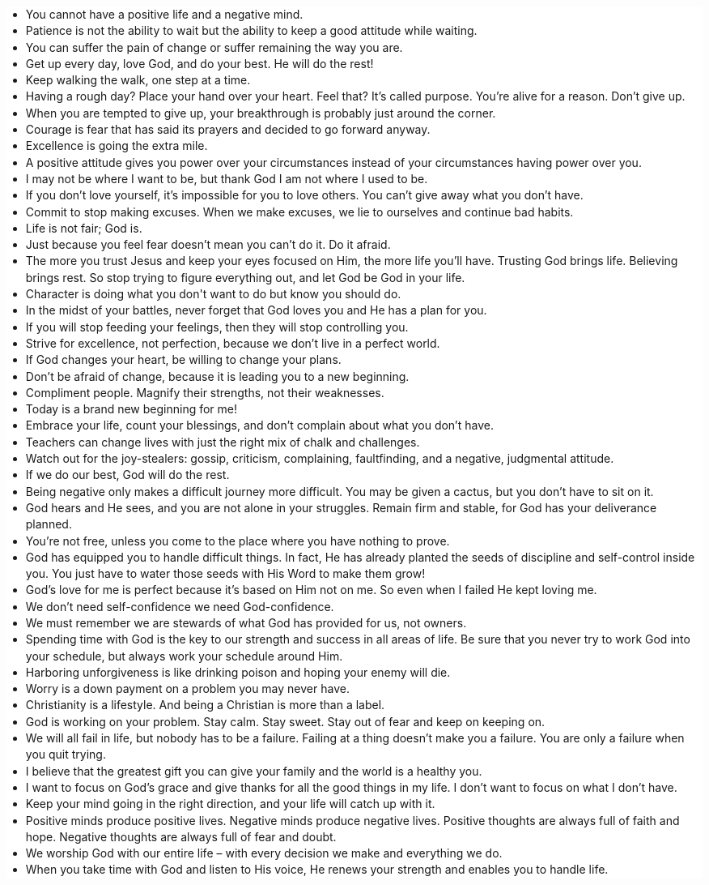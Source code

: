  - You cannot have a positive life and a negative mind.
 - Patience is not the ability to wait but the ability to keep a good attitude while waiting.
 - You can suffer the pain of change or suffer remaining the way you are.
 - Get up every day, love God, and do your best. He will do the rest!
 - Keep walking the walk, one step at a time.
 - Having a rough day? Place your hand over your heart. Feel that? It’s called purpose. You’re alive for a reason. Don’t give up.
 - When you are tempted to give up, your breakthrough is probably just around the corner.
 - Courage is fear that has said its prayers and decided to go forward anyway.
 - Excellence is going the extra mile.
 - A positive attitude gives you power over your circumstances instead of your circumstances having power over you.
 - I may not be where I want to be, but thank God I am not where I used to be.
 - If you don’t love yourself, it’s impossible for you to love others. You can’t give away what you don’t have.
 - Commit to stop making excuses. When we make excuses, we lie to ourselves and continue bad habits.
 - Life is not fair; God is.
 - Just because you feel fear doesn’t mean you can’t do it. Do it afraid.
 - The more you trust Jesus and keep your eyes focused on Him, the more life you’ll have. Trusting God brings life. Believing brings rest. So stop trying to figure everything out, and let God be God in your life.
 - Character is doing what you don't want to do but know you should do.
 - In the midst of your battles, never forget that God loves you and He has a plan for you.
 - If you will stop feeding your feelings, then they will stop controlling you.
 - Strive for excellence, not perfection, because we don’t live in a perfect world.
 - If God changes your heart, be willing to change your plans.
 - Don’t be afraid of change, because it is leading you to a new beginning.
 - Compliment people. Magnify their strengths, not their weaknesses.
 - Today is a brand new beginning for me!
 - Embrace your life, count your blessings, and don’t complain about what you don’t have.
 - Teachers can change lives with just the right mix of chalk and challenges.
 - Watch out for the joy-stealers: gossip, criticism, complaining, faultfinding, and a negative, judgmental attitude.
 - If we do our best, God will do the rest.
 - Being negative only makes a difficult journey more difficult. You may be given a cactus, but you don’t have to sit on it.
 - God hears and He sees, and you are not alone in your struggles. Remain firm and stable, for God has your deliverance planned.
 - You’re not free, unless you come to the place where you have nothing to prove.
 - God has equipped you to handle difficult things. In fact, He has already planted the seeds of discipline and self-control inside you. You just have to water those seeds with His Word to make them grow!
 - God’s love for me is perfect because it’s based on Him not on me. So even when I failed He kept loving me.
 - We don’t need self-confidence we need God-confidence.
 - We must remember we are stewards of what God has provided for us, not owners.
 - Spending time with God is the key to our strength and success in all areas of life. Be sure that you never try to work God into your schedule, but always work your schedule around Him.
 - Harboring unforgiveness is like drinking poison and hoping your enemy will die.
 - Worry is a down payment on a problem you may never have.
 - Christianity is a lifestyle. And being a Christian is more than a label.
 - God is working on your problem. Stay calm. Stay sweet. Stay out of fear and keep on keeping on.
 - We will all fail in life, but nobody has to be a failure. Failing at a thing doesn’t make you a failure. You are only a failure when you quit trying.
 - I believe that the greatest gift you can give your family and the world is a healthy you.
 - I want to focus on God’s grace and give thanks for all the good things in my life. I don’t want to focus on what I don’t have.
 - Keep your mind going in the right direction, and your life will catch up with it.
 - Positive minds produce positive lives. Negative minds produce negative lives. Positive thoughts are always full of faith and hope. Negative thoughts are always full of fear and doubt.
 - We worship God with our entire life – with every decision we make and everything we do.
 - When you take time with God and listen to His voice, He renews your strength and enables you to handle life.